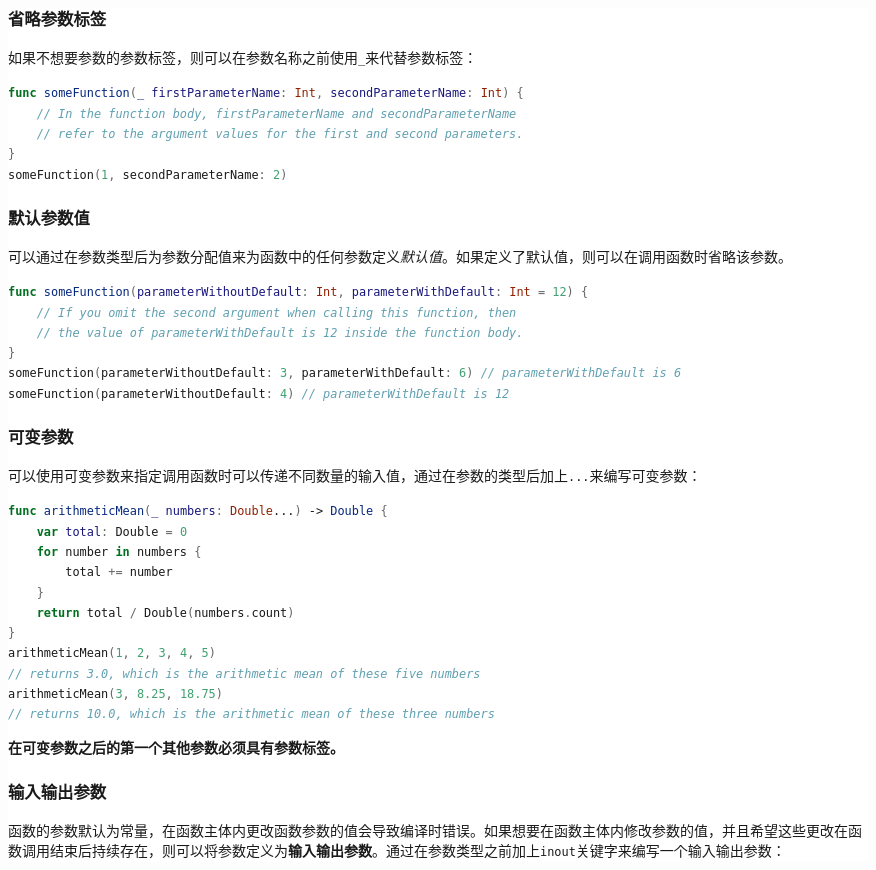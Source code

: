 

### 省略参数标签

如果不想要参数的参数标签，则可以在参数名称之前使用`_`来代替参数标签：

```swift
func someFunction(_ firstParameterName: Int, secondParameterName: Int) {
    // In the function body, firstParameterName and secondParameterName
    // refer to the argument values for the first and second parameters.
}
someFunction(1, secondParameterName: 2)
```



### 默认参数值

可以通过在参数类型后为参数分配值来为函数中的任何参数定义*默认值*。如果定义了默认值，则可以在调用函数时省略该参数。

```swift
func someFunction(parameterWithoutDefault: Int, parameterWithDefault: Int = 12) {
    // If you omit the second argument when calling this function, then
    // the value of parameterWithDefault is 12 inside the function body.
}
someFunction(parameterWithoutDefault: 3, parameterWithDefault: 6) // parameterWithDefault is 6
someFunction(parameterWithoutDefault: 4) // parameterWithDefault is 12
```



### 可变参数

可以使用可变参数来指定调用函数时可以传递不同数量的输入值，通过在参数的类型后加上`...`来编写可变参数：

```swift
func arithmeticMean(_ numbers: Double...) -> Double {
    var total: Double = 0
    for number in numbers {
        total += number
    }
    return total / Double(numbers.count)
}
arithmeticMean(1, 2, 3, 4, 5)
// returns 3.0, which is the arithmetic mean of these five numbers
arithmeticMean(3, 8.25, 18.75)
// returns 10.0, which is the arithmetic mean of these three numbers
```

**在可变参数之后的第一个其他参数必须具有参数标签。**



### 输入输出参数

函数的参数默认为常量，在函数主体内更改函数参数的值会导致编译时错误。如果想要在函数主体内修改参数的值，并且希望这些更改在函数调用结束后持续存在，则可以将参数定义为**输入输出参数**。通过在参数类型之前加上`inout`关键字来编写一个输入输出参数：
